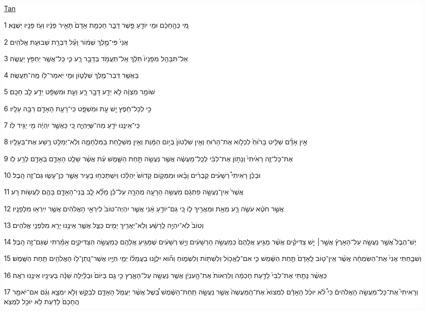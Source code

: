[Tan](../tan/ecc008)

‎1 ‏מִ֚י כְּהֶ֣חָכָ֔ם וּמִ֥י יוֹדֵ֖עַ פֵּ֣שֶׁר דָּבָ֑ר חָכְמַ֤ת אָדָם֙
תָּאִ֣יר פָּנָ֔יו וְעֹ֥ז פָּנָ֖יו יְשֻׁנֶּֽא׃

‎2 ‏אֲנִי֙ פִּי־מֶ֣לֶךְ שְׁמ֔וֹר וְעַ֕ל דִּבְרַ֖ת שְׁבוּעַ֥ת אֱלֹהִֽים׃

‎3 ‏אַל־תִּבָּהֵ֤ל מִפָּנָיו֙ תֵּלֵ֔ךְ אַֽל־תַּעֲמֹ֖ד בְּדָבָ֣ר רָ֑ע
כִּ֛י כָּל־אֲשֶׁ֥ר יַחְפֹּ֖ץ יַעֲשֶֽׂה׃

‎4 ‏בַּאֲשֶׁ֥ר דְּבַר־מֶ֖לֶךְ שִׁלְט֑וֹן וּמִ֥י יֹֽאמַר־ל֖וֹ
מַֽה־תַּעֲשֶֽׂה׃

‎5 ‏שׁוֹמֵ֣ר מִצְוָ֔ה לֹ֥א יֵדַ֖ע דָּבָ֣ר רָ֑ע וְעֵ֣ת וּמִשְׁפָּ֔ט
יֵדַ֖ע לֵ֥ב חָכָֽם׃

‎6 ‏כִּ֣י לְכָל־חֵ֔פֶץ יֵ֖שׁ עֵ֣ת וּמִשְׁפָּ֑ט כִּֽי־רָעַ֥ת הָאָדָ֖ם
רַבָּ֥ה עָלָֽיו׃

‎7 ‏כִּֽי־אֵינֶ֥נּוּ יֹדֵ֖עַ מַה־שֶּׁיִּֽהְיֶ֑ה כִּ֚י כַּאֲשֶׁ֣ר
יִֽהְיֶ֔ה מִ֖י יַגִּ֥יד לֽוֹ׃

‎8 ‏אֵ֣ין אָדָ֞ם שַׁלִּ֤יט בָּר֙וּחַ֙ לִכְל֣וֹא אֶת־הָר֔וּחַ וְאֵ֤ין
שִׁלְטוֹן֙ בְּי֣וֹם הַמָּ֔וֶת וְאֵ֥ין מִשְׁלַ֖חַת בַּמִּלְחָמָ֑ה
וְלֹֽא־יְמַלֵּ֥ט רֶ֖שַׁע אֶת־בְּעָלָֽיו׃

‎9 ‏אֶת־כָּל־זֶ֤ה רָאִ֙יתִי֙ וְנָת֣וֹן אֶת־לִבִּ֔י לְכָֽל־מַעֲשֶׂ֔ה
אֲשֶׁ֥ר נַעֲשָׂ֖ה תַּ֣חַת הַשָּׁ֑מֶשׁ עֵ֗ת אֲשֶׁ֨ר שָׁלַ֧ט הָאָדָ֛ם
בְּאָדָ֖ם לְרַ֥ע לֽוֹ׃

‎10 ‏וּבְכֵ֡ן רָאִיתִי֩ רְשָׁעִ֨ים קְבֻרִ֜ים וָבָ֗אוּ וּמִמְּק֤וֹם
קָדוֹשׁ֙ יְהַלֵּ֔כוּ וְיִֽשְׁתַּכְּח֥וּ בָעִ֖יר אֲשֶׁ֣ר כֵּן־עָשׂ֑וּ
גַּם־זֶ֖ה הָֽבֶל׃

‎11 ‏אֲשֶׁר֙ אֵין־נַעֲשָׂ֣ה פִתְגָ֔ם מַעֲשֵׂ֥ה הָרָעָ֖ה מְהֵרָ֑ה
עַל־כֵּ֡ן מָלֵ֞א לֵ֧ב בְּֽנֵי־הָאָדָ֛ם בָּהֶ֖ם לַעֲשׂ֥וֹת רָֽע׃

‎12 ‏אֲשֶׁ֣ר חֹטֶ֗א עֹשֶׂ֥ה רָ֛ע מְאַ֖ת וּמַאֲרִ֣יךְ ל֑וֹ כִּ֚י
גַּם־יוֹדֵ֣עַ אָ֔נִי אֲשֶׁ֤ר יִהְיֶה־טּוֹב֙ לְיִרְאֵ֣י הָאֱלֹהִ֔ים
אֲשֶׁ֥ר יִֽירְא֖וּ מִלְּפָנָֽיו׃

‎13 ‏וְטוֹב֙ לֹֽא־יִהְיֶ֣ה לָֽרָשָׁ֔ע וְלֹֽא־יַאֲרִ֥יךְ יָמִ֖ים כַּצֵּ֑ל
אֲשֶׁ֛ר אֵינֶ֥נּוּ יָרֵ֖א מִלִּפְנֵ֥י אֱלֹהִֽים׃

‎14 ‏יֶשׁ־הֶבֶל֮ אֲשֶׁ֣ר נַעֲשָׂ֣ה עַל־הָאָרֶץ֒ אֲשֶׁ֣ר׀ יֵ֣שׁ
צַדִּיקִ֗ים אֲשֶׁ֨ר מַגִּ֤יעַ אֲלֵהֶם֙ כְּמַעֲשֵׂ֣ה הָרְשָׁעִ֔ים וְיֵ֣שׁ
רְשָׁעִ֔ים שֶׁמַּגִּ֥יעַ אֲלֵהֶ֖ם כְּמַעֲשֵׂ֣ה הַצַּדִּיקִ֑ים
אָמַ֕רְתִּי שֶׁגַּם־זֶ֖ה הָֽבֶל׃

‎15 ‏וְשִׁבַּ֤חְתִּֽי אֲנִי֙ אֶת־הַשִּׂמְחָ֔ה אֲשֶׁ֨ר אֵֽין־ט֤וֹב
לָֽאָדָם֙ תַּ֣חַת הַשֶּׁ֔מֶשׁ כִּ֛י אִם־לֶאֱכ֥וֹל וְלִשְׁתּ֖וֹת
וְלִשְׂמ֑וֹחַ וְה֞וּא יִלְוֶ֣נּוּ בַעֲמָל֗וֹ יְמֵ֥י חַיָּ֛יו
אֲשֶׁר־נָֽתַן־ל֥וֹ הָאֱלֹהִ֖ים תַּ֥חַת הַשָּֽׁמֶשׁ׃

‎16 ‏כַּאֲשֶׁ֨ר נָתַ֤תִּי אֶת־לִבִּי֙ לָדַ֣עַת חָכְמָ֔ה וְלִרְאוֹת֙
אֶת־הָ֣עִנְיָ֔ן אֲשֶׁ֥ר נַעֲשָׂ֖ה עַל־הָאָ֑רֶץ כִּ֣י גַ֤ם בַּיּוֹם֙
וּבַלַּ֔יְלָה שֵׁנָ֕ה בְּעֵינָ֖יו אֵינֶ֥נּוּ רֹאֶֽה׃

‎17 ‏וְרָאִיתִי֮ אֶת־כָּל־מַעֲשֵׂ֣ה הָאֱלֹהִים֒ כִּי֩ לֹ֨א יוּכַ֜ל
הָאָדָ֗ם לִמְצוֹא֙ אֶת־הַֽמַּעֲשֶׂה֙ אֲשֶׁ֣ר נַעֲשָׂ֣ה
תַֽחַת־הַשֶּׁ֔מֶשׁ בְּ֠שֶׁל אֲשֶׁ֨ר יַעֲמֹ֧ל הָאָדָ֛ם לְבַקֵּ֖שׁ וְלֹ֣א
יִמְצָ֑א וְגַ֨ם אִם־יֹאמַ֤ר הֶֽחָכָם֙ לָדַ֔עַת לֹ֥א יוּכַ֖ל לִמְצֹֽא׃
